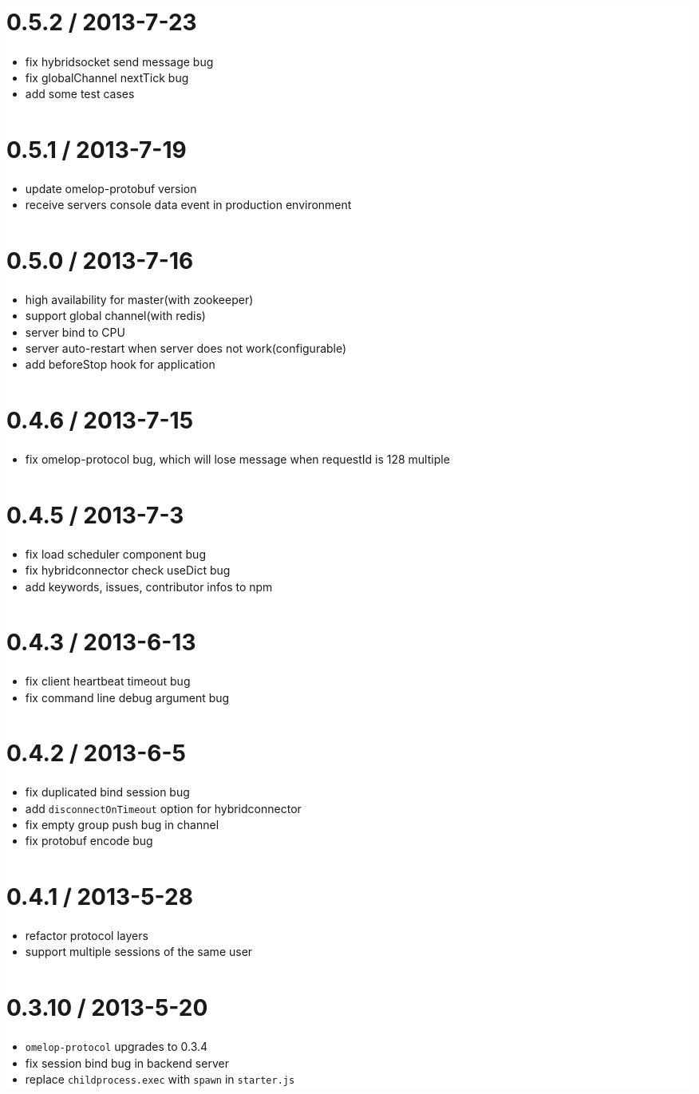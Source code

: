 0.5.2 / 2013-7-23
=================
* fix hybridsocket send message bug
* fix globalChannel nextTick bug
* add some test cases

0.5.1 / 2013-7-19
=================
* update omelop-protobuf version
* receive servers console data event in production environment


0.5.0 / 2013-7-16
=================

* high availability for master(with zookeeper)
* support global channel(with redis)
* server bind to CPU
* server auto-restart when server does not work(configurable) 
* add beforeStop hook for application

0.4.6 / 2013-7-15
=================

* fix omelop-protocol bug, which will lose message when requestId is 128 multiple

0.4.5 / 2013-7-3
=================

* fix load scheduler component bug
* fix hybridconnector check useDict bug
* add keywords, issues, contributor infos to npm

0.4.3 / 2013-6-13
==================

* fix client heartbeat timeout bug
* fix command line debug argument bug

0.4.2 / 2013-6-5
==================

* fix duplicated bind session bug
* add `disconnectOnTimeout` option for hybridconnector
* fix empty group push bug in channel
* fix protobuf encode bug

0.4.1 / 2013-5-28
==================

* refactor protocol layers
* support multiple sessions of the same user

0.3.10 / 2013-5-20
==================

* `omelop-protocol` upgrades to 0.3.4
* fix session bind bug in backend server
* replace `childprocess.exec` with `spawn` in `starter.js`
